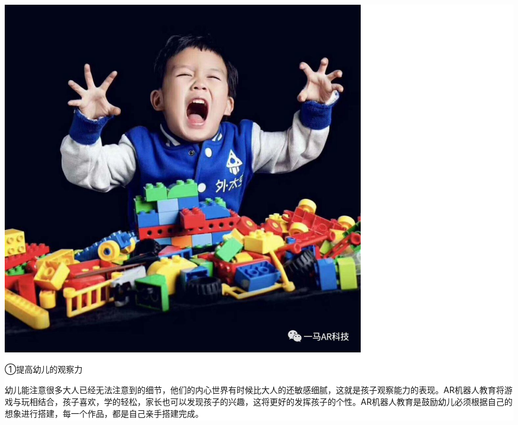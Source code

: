 <img src="/images/wtk7.jpg" alt="wtk7" width="70%" height="70%" />


①提高幼儿的观察力

幼儿能注意很多大人已经无法注意到的细节，他们的内心世界有时候比大人的还敏感细腻，这就是孩子观察能力的表现。AR机器人教育将游戏与玩相结合，孩子喜欢，学的轻松，家长也可以发现孩子的兴趣，这将更好的发挥孩子的个性。AR机器人教育是鼓励幼儿必须根据自己的想象进行搭建，每一个作品，都是自己亲手搭建完成。
